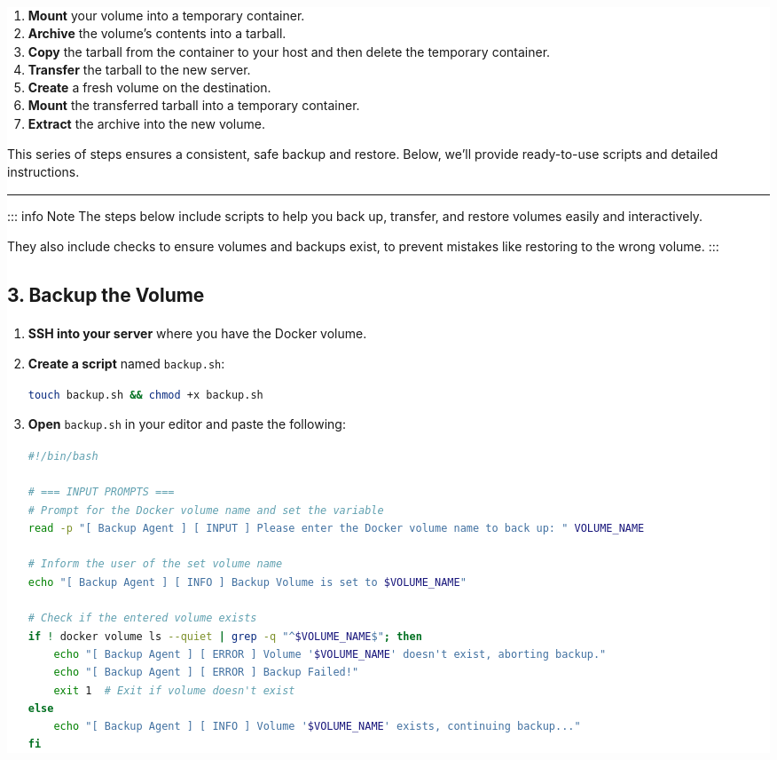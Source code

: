 1. **Mount** your volume into a temporary container.
2. **Archive** the volume’s contents into a tarball.
3. **Copy** the tarball from the container to your host and then delete the temporary container.
4. **Transfer** the tarball to the new server.
5. **Create** a fresh volume on the destination.
6. **Mount** the transferred tarball into a temporary container.
7. **Extract** the archive into the new volume.

This series of steps ensures a consistent, safe backup and restore. Below, we’ll provide ready-to-use scripts and detailed instructions.

---

::: info Note
  The steps below include scripts to help you back up, transfer, and restore volumes easily and interactively. 
  
  They also include checks to ensure volumes and backups exist, to prevent mistakes like restoring to the wrong volume.
:::

## 3. Backup the Volume

1. **SSH into your server** where you have the Docker volume.
2. **Create a script** named `backup.sh`:
    ```sh
    touch backup.sh && chmod +x backup.sh
    ```
3. **Open** `backup.sh` in your editor and paste the following:

    ```sh title="backup.sh"
    #!/bin/bash
    
    # === INPUT PROMPTS ===
    # Prompt for the Docker volume name and set the variable
    read -p "[ Backup Agent ] [ INPUT ] Please enter the Docker volume name to back up: " VOLUME_NAME
    
    # Inform the user of the set volume name
    echo "[ Backup Agent ] [ INFO ] Backup Volume is set to $VOLUME_NAME"
    
    # Check if the entered volume exists
    if ! docker volume ls --quiet | grep -q "^$VOLUME_NAME$"; then
        echo "[ Backup Agent ] [ ERROR ] Volume '$VOLUME_NAME' doesn't exist, aborting backup."
        echo "[ Backup Agent ] [ ERROR ] Backup Failed!"
        exit 1  # Exit if volume doesn't exist
    else
        echo "[ Backup Agent ] [ INFO ] Volume '$VOLUME_NAME' exists, continuing backup..."
    fi
    